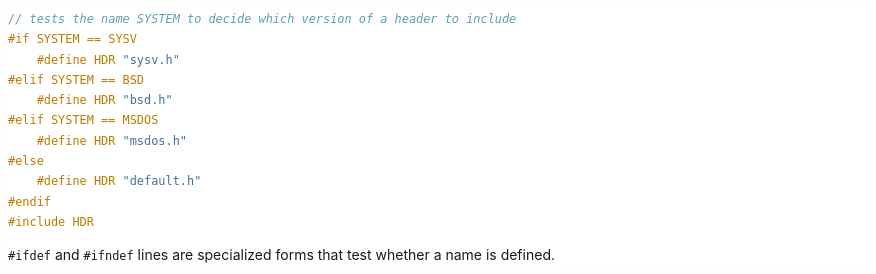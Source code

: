 ```c
// tests the name SYSTEM to decide which version of a header to include
#if SYSTEM == SYSV
    #define HDR "sysv.h"
#elif SYSTEM == BSD
    #define HDR "bsd.h"
#elif SYSTEM == MSDOS
    #define HDR "msdos.h"
#else
    #define HDR "default.h"
#endif
#include HDR
```

`#ifdef` and `#ifndef` lines are specialized forms that test whether a name is
defined.
